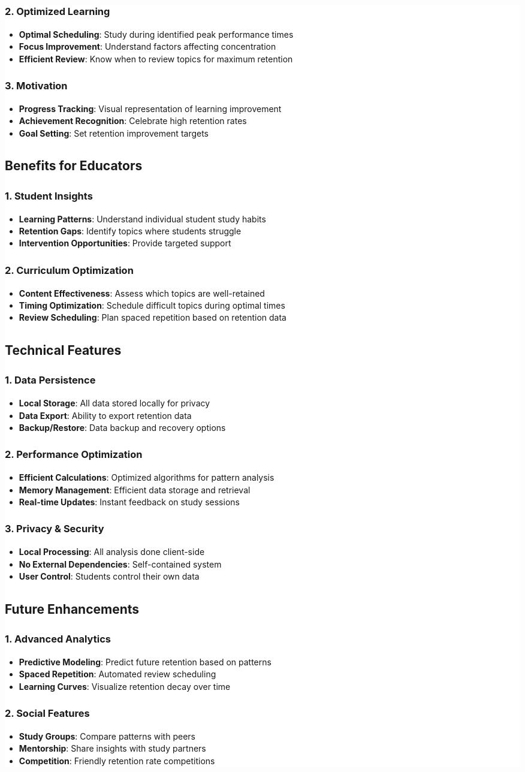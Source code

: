 ### 2. Optimized Learning
- **Optimal Scheduling**: Study during identified peak performance times
- **Focus Improvement**: Understand factors affecting concentration
- **Efficient Review**: Know when to review topics for maximum retention

### 3. Motivation
- **Progress Tracking**: Visual representation of learning improvement
- **Achievement Recognition**: Celebrate high retention rates
- **Goal Setting**: Set retention improvement targets

## Benefits for Educators

### 1. Student Insights
- **Learning Patterns**: Understand individual student study habits
- **Retention Gaps**: Identify topics where students struggle
- **Intervention Opportunities**: Provide targeted support

### 2. Curriculum Optimization
- **Content Effectiveness**: Assess which topics are well-retained
- **Timing Optimization**: Schedule difficult topics during optimal times
- **Review Scheduling**: Plan spaced repetition based on retention data

## Technical Features

### 1. Data Persistence
- **Local Storage**: All data stored locally for privacy
- **Data Export**: Ability to export retention data
- **Backup/Restore**: Data backup and recovery options

### 2. Performance Optimization
- **Efficient Calculations**: Optimized algorithms for pattern analysis
- **Memory Management**: Efficient data storage and retrieval
- **Real-time Updates**: Instant feedback on study sessions

### 3. Privacy & Security
- **Local Processing**: All analysis done client-side
- **No External Dependencies**: Self-contained system
- **User Control**: Students control their own data

## Future Enhancements

### 1. Advanced Analytics
- **Predictive Modeling**: Predict future retention based on patterns
- **Spaced Repetition**: Automated review scheduling
- **Learning Curves**: Visualize retention decay over time

### 2. Social Features
- **Study Groups**: Compare patterns with peers
- **Mentorship**: Share insights with study partners
- **Competition**: Friendly retention rate competitions
